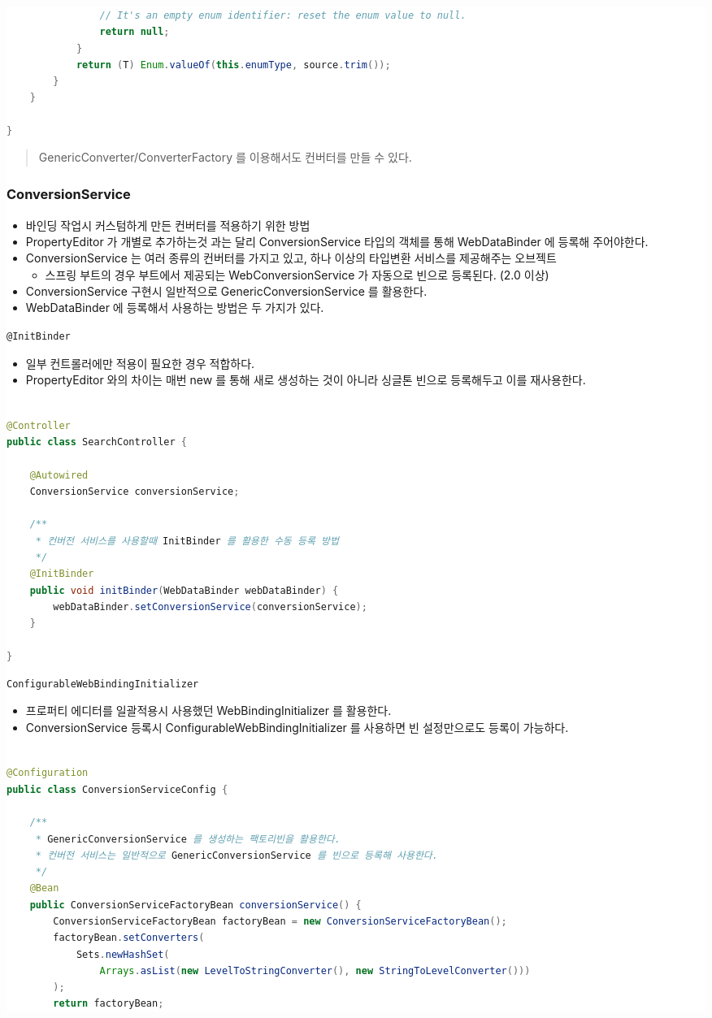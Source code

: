 ```java
                // It's an empty enum identifier: reset the enum value to null.
                return null;
            }
            return (T) Enum.valueOf(this.enumType, source.trim());
        }
    }

}
```

> GenericConverter/ConverterFactory 를 이용해서도 컨버터를 만들 수 있다.

### ConversionService

- 바인딩 작업시 커스텀하게 만든 컨버터를 적용하기 위한 방법
- PropertyEditor 가 개별로 추가하는것 과는 달리 ConversionService 타입의 객체를 통해 WebDataBinder 에 등록해 주어야한다.
- ConversionService 는 여러 종류의 컨버터를 가지고 있고, 하나 이상의 타입변환 서비스를 제공해주는 오브젝트
    - 스프링 부트의 경우 부트에서 제공되는 WebConversionService 가 자동으로 빈으로 등록된다. (2.0 이상)
- ConversionService 구현시 일반적으로 GenericConversionService 를 활용한다.
- WebDataBinder 에 등록해서 사용하는 방법은 두 가지가 있다.

`@InitBinder`

- 일부 컨트롤러에만 적용이 필요한 경우 적합하다.
- PropertyEditor 와의 차이는 매번 new 를 통해 새로 생성하는 것이 아니라 싱글톤 빈으로 등록해두고 이를 재사용한다.

```java

@Controller
public class SearchController {

    @Autowired
    ConversionService conversionService;

    /**
     * 컨버전 서비스를 사용할때 InitBinder 를 활용한 수동 등록 방법
     */
    @InitBinder
    public void initBinder(WebDataBinder webDataBinder) {
        webDataBinder.setConversionService(conversionService);
    }

}
```

`ConfigurableWebBindingInitializer`

- 프로퍼티 에디터를 일괄적용시 사용했던 WebBindingInitializer 를 활용한다.
- ConversionService 등록시 ConfigurableWebBindingInitializer 를 사용하면 빈 설정만으로도 등록이 가능하다.

```java

@Configuration
public class ConversionServiceConfig {

    /**
     * GenericConversionService 를 생성하는 팩토리빈을 활용한다.
     * 컨버전 서비스는 일반적으로 GenericConversionService 를 빈으로 등록해 사용한다.
     */
    @Bean
    public ConversionServiceFactoryBean conversionService() {
        ConversionServiceFactoryBean factoryBean = new ConversionServiceFactoryBean();
        factoryBean.setConverters(
            Sets.newHashSet(
                Arrays.asList(new LevelToStringConverter(), new StringToLevelConverter()))
        );
        return factoryBean;
```
